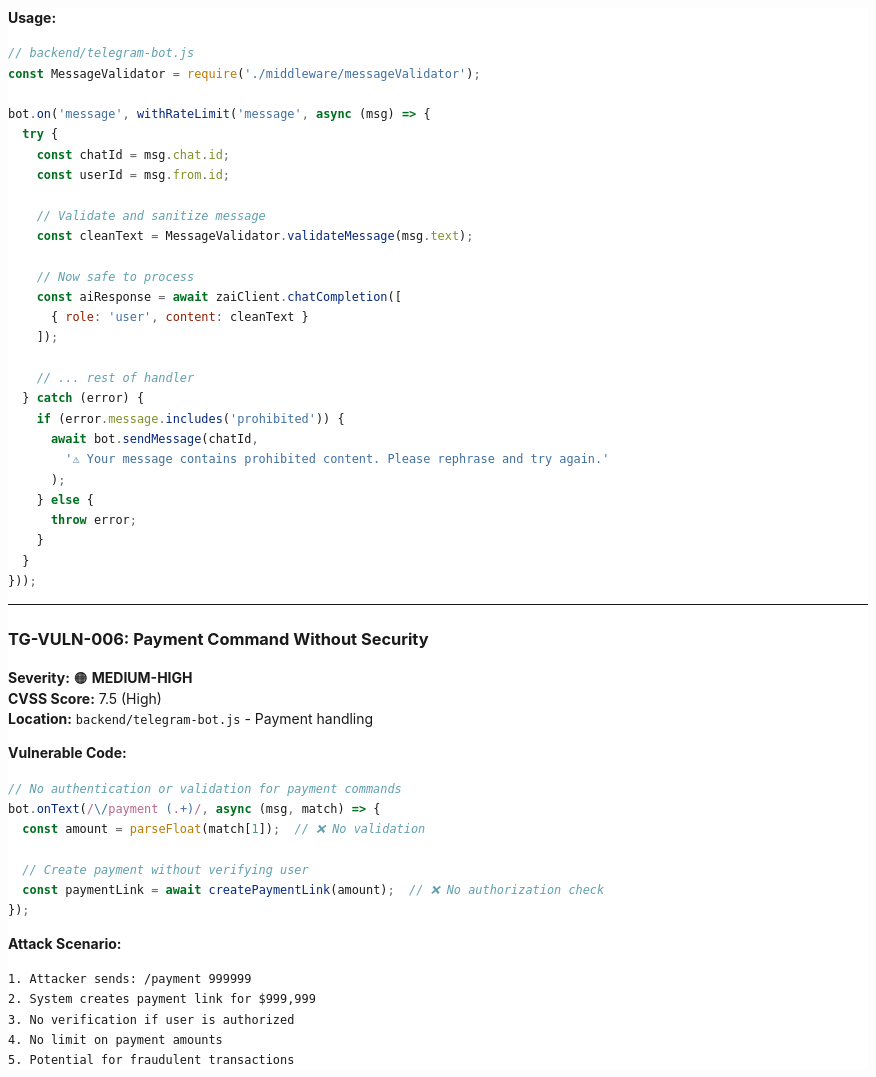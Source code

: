 **Usage:**
```javascript
// backend/telegram-bot.js
const MessageValidator = require('./middleware/messageValidator');

bot.on('message', withRateLimit('message', async (msg) => {
  try {
    const chatId = msg.chat.id;
    const userId = msg.from.id;
    
    // Validate and sanitize message
    const cleanText = MessageValidator.validateMessage(msg.text);
    
    // Now safe to process
    const aiResponse = await zaiClient.chatCompletion([
      { role: 'user', content: cleanText }
    ]);
    
    // ... rest of handler
  } catch (error) {
    if (error.message.includes('prohibited')) {
      await bot.sendMessage(chatId, 
        '⚠️ Your message contains prohibited content. Please rephrase and try again.'
      );
    } else {
      throw error;
    }
  }
}));
```

---

### **TG-VULN-006: Payment Command Without Security**

**Severity:** 🟠 **MEDIUM-HIGH**  
**CVSS Score:** 7.5 (High)  
**Location:** `backend/telegram-bot.js` - Payment handling

**Vulnerable Code:**
```javascript
// No authentication or validation for payment commands
bot.onText(/\/payment (.+)/, async (msg, match) => {
  const amount = parseFloat(match[1]);  // ❌ No validation
  
  // Create payment without verifying user
  const paymentLink = await createPaymentLink(amount);  // ❌ No authorization check
});
```

**Attack Scenario:**
```
1. Attacker sends: /payment 999999
2. System creates payment link for $999,999
3. No verification if user is authorized
4. No limit on payment amounts
5. Potential for fraudulent transactions
```
